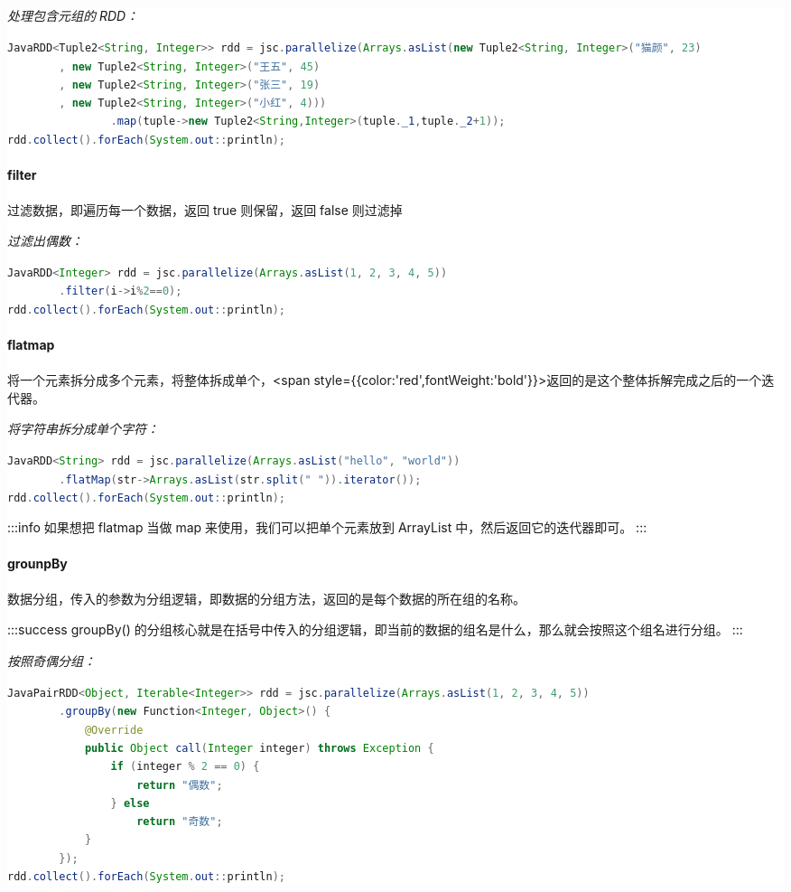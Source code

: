 _处理包含元组的 RDD：_

```java
JavaRDD<Tuple2<String, Integer>> rdd = jsc.parallelize(Arrays.asList(new Tuple2<String, Integer>("猫颜", 23)
        , new Tuple2<String, Integer>("王五", 45)
        , new Tuple2<String, Integer>("张三", 19)
        , new Tuple2<String, Integer>("小红", 4)))
                .map(tuple->new Tuple2<String,Integer>(tuple._1,tuple._2+1));
rdd.collect().forEach(System.out::println);
```

#### filter

过滤数据，即遍历每一个数据，返回 true 则保留，返回 false 则过滤掉

_过滤出偶数：_

```java
JavaRDD<Integer> rdd = jsc.parallelize(Arrays.asList(1, 2, 3, 4, 5))
        .filter(i->i%2==0);
rdd.collect().forEach(System.out::println);
```

#### flatmap

将一个元素拆分成多个元素，将整体拆成单个，<span style={{color:'red',fontWeight:'bold'}}>返回的是这个整体拆解完成之后的一个迭代器</span>。

_将字符串拆分成单个字符：_

```java
JavaRDD<String> rdd = jsc.parallelize(Arrays.asList("hello", "world"))
        .flatMap(str->Arrays.asList(str.split(" ")).iterator());
rdd.collect().forEach(System.out::println);
```

:::info
如果想把 flatmap 当做 map 来使用，我们可以把单个元素放到 ArrayList 中，然后返回它的迭代器即可。
:::

#### grounpBy

数据分组，传入的参数为分组逻辑，即数据的分组方法，返回的是每个数据的所在组的名称。

:::success
groupBy() 的分组核心就是在括号中传入的分组逻辑，即当前的数据的组名是什么，那么就会按照这个组名进行分组。
:::

_按照奇偶分组：_

```java
JavaPairRDD<Object, Iterable<Integer>> rdd = jsc.parallelize(Arrays.asList(1, 2, 3, 4, 5))
        .groupBy(new Function<Integer, Object>() {
            @Override
            public Object call(Integer integer) throws Exception {
                if (integer % 2 == 0) {
                    return "偶数";
                } else
                    return "奇数";
            }
        });
rdd.collect().forEach(System.out::println);
```
